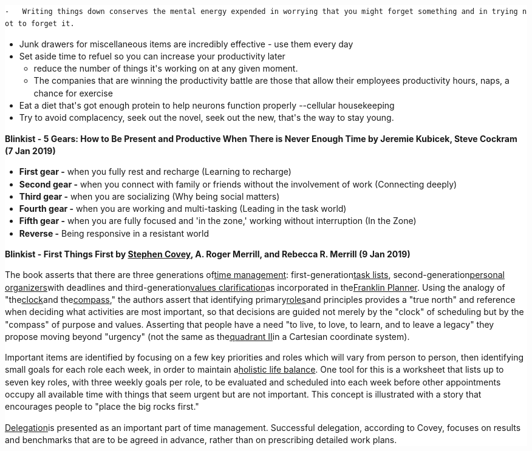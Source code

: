     -   Writing things down conserves the mental energy expended in worrying that you might forget something and in trying not to forget it.
-   Junk drawers for miscellaneous items are incredibly effective - use them every day
-   Set aside time to refuel so you can increase your productivity later
    -   reduce the number of things it's working on at any given moment.
    -   The companies that are winning the productivity battle are those that allow their employees productivity hours, naps, a chance for exercise
-   Eat a diet that's got enough protein to help neurons function properly --cellular housekeeping
-   Try to avoid complacency, seek out the novel, seek out the new, that's the way to stay young.



**Blinkist - 5 Gears: How to Be Present and Productive When There is Never Enough Time by Jeremie Kubicek, Steve Cockram (7 Jan 2019)**
-   **First gear -** when you fully rest and recharge (Learning to recharge)
-   **Second gear -** when you connect with family or friends without the involvement of work (Connecting deeply)
-   **Third gear -** when you are socializing (Why being social matters)
-   **Fourth gear -** when you are working and multi-tasking (Leading in the task world)
-   **Fifth gear -** when you are fully focused and 'in the zone,' working without interruption (In the Zone)
-   **Reverse -** Being responsive in a resistant world



**Blinkist - First Things First by [Stephen Covey](https://en.wikipedia.org/wiki/Stephen_Covey), A. Roger Merrill, and Rebecca R. Merrill (9 Jan 2019)**

The book asserts that there are three generations of[time management](https://en.wikipedia.org/wiki/Time_management): first-generation[task lists](https://en.wikipedia.org/wiki/Time_management#Task_list), second-generation[personal organizers](https://en.wikipedia.org/wiki/Personal_organizer)with deadlines and third-generation[values clarification](https://en.wikipedia.org/wiki/Value_(personal_and_cultural))as incorporated in the[Franklin Planner](https://en.wikipedia.org/wiki/Franklin_Planner). Using the analogy of "the[clock](https://en.wikipedia.org/wiki/Clock)and the[compass](https://en.wikipedia.org/wiki/Compass)," the authors assert that identifying primary[roles](https://en.wikipedia.org/wiki/Role)and principles provides a "true north" and reference when deciding what activities are most important, so that decisions are guided not merely by the "clock" of scheduling but by the "compass" of purpose and values. Asserting that people have a need "to live, to love, to learn, and to leave a legacy" they propose moving beyond "urgency" (not the same as the[quadrant II](https://en.wikipedia.org/wiki/Cartesian_coordinate_system#Cartesian_coordinates_in_two_dimensions)in a Cartesian coordinate system).



Important items are identified by focusing on a few key priorities and roles which will vary from person to person, then identifying small goals for each role each week, in order to maintain a[holistic life balance](https://en.wikipedia.org/wiki/Holistic_health). One tool for this is a worksheet that lists up to seven key roles, with three weekly goals per role, to be evaluated and scheduled into each week before other appointments occupy all available time with things that seem urgent but are not important. This concept is illustrated with a story that encourages people to "place the big rocks first."

[Delegation](https://en.wikipedia.org/wiki/Delegation)is presented as an important part of time management. Successful delegation, according to Covey, focuses on results and benchmarks that are to be agreed in advance, rather than on prescribing detailed work plans.
